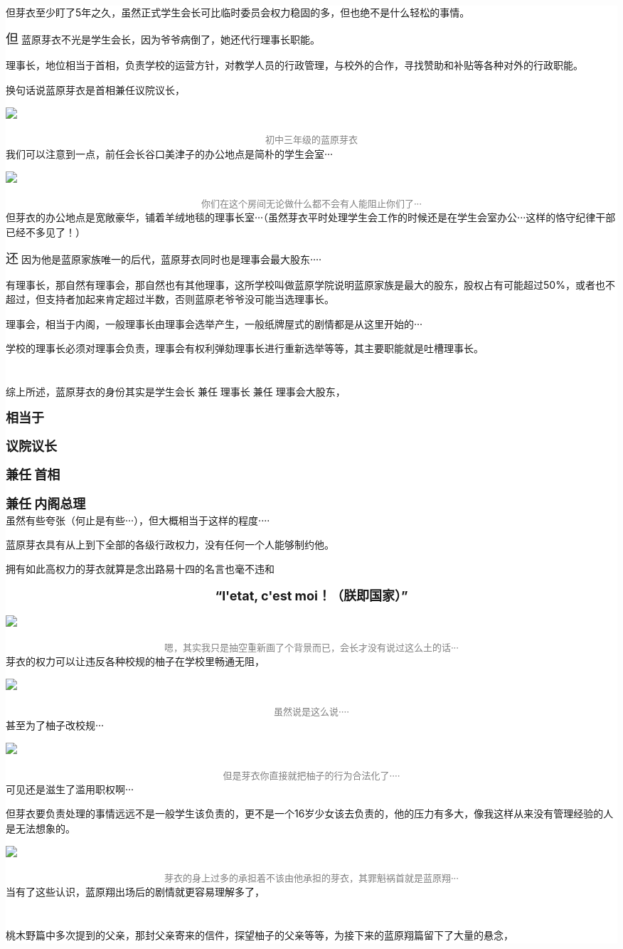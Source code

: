 但芽衣至少盯了5年之久，虽然正式学生会长可比临时委员会权力稳固的多，但也绝不是什么轻松的事情。

<p><font size=4>但</font>  蓝原芽衣不光是学生会长，因为爷爷病倒了，她还代行理事长职能。</p>

理事长，地位相当于首相，负责学校的运营方针，对教学人员的行政管理，与校外的合作，寻找赞助和补贴等各种对外的行政职能。

换句话说蓝原芽衣是首相兼任议院议长，

![](https://yhx1415926.github.io/quote_img/citrus-2/20.jpg)
<center><font color= gray size=2>初中三年级的蓝原芽衣</font></center>
我们可以注意到一点，前任会长谷口美津子的办公地点是简朴的学生会室···

![](https://yhx1415926.github.io/quote_img/citrus-2/21.jpg)
<center><font color= gray size=2>你们在这个房间无论做什么都不会有人能阻止你们了···</font></center>
但芽衣的办公地点是宽敞豪华，铺着羊绒地毯的理事长室···（虽然芽衣平时处理学生会工作的时候还是在学生会室办公···这样的恪守纪律干部已经不多见了！）

<p><font size=4>还</font>  因为他是蓝原家族唯一的后代，蓝原芽衣同时也是理事会最大股东····</p>

有理事长，那自然有理事会，那自然也有其他理事，这所学校叫做蓝原学院说明蓝原家族是最大的股东，股权占有可能超过50%，或者也不超过，但支持者加起来肯定超过半数，否则蓝原老爷爷没可能当选理事长。

理事会，相当于内阁，一般理事长由理事会选举产生，一般纸牌屋式的剧情都是从这里开始的···

学校的理事长必须对理事会负责，理事会有权利弹劾理事长进行重新选举等等，其主要职能就是吐槽理事长。<br><br><br>
综上所述，蓝原芽衣的身份其实是学生会长 兼任 理事长 兼任 理事会大股东，

<b><font size=4>相当于</font></b>

<b><font size=4>议院议长</font></b>

<b><font size=4>兼任 首相</font></b>

<b><font size=4>兼任 内阁总理</font></b><br>
虽然有些夸张（何止是有些···），但大概相当于这样的程度····

蓝原芽衣具有从上到下全部的各级行政权力，没有任何一个人能够制约他。

拥有如此高权力的芽衣就算是念出路易十四的名言也毫不违和
<center><b><font size=4>“l'etat, c'est moi！（朕即国家）”</font></b></center>

![](https://yhx1415926.github.io/quote_img/citrus-2/22.jpg)
<center><font color= gray size=2>嗯，其实我只是抽空重新画了个背景而已，会长才没有说过这么土的话···</font></center>
芽衣的权力可以让违反各种校规的柚子在学校里畅通无阻，

![](https://yhx1415926.github.io/quote_img/citrus-2/23.jpg)
<center><font color= gray size=2>虽然说是这么说····</font></center>
甚至为了柚子改校规···

![](https://yhx1415926.github.io/quote_img/citrus-2/24.jpg)
<center><font color= gray size=2>但是芽衣你直接就把柚子的行为合法化了····</font></center>
可见还是滋生了滥用职权啊···

但芽衣要负责处理的事情远远不是一般学生该负责的，更不是一个16岁少女该去负责的，他的压力有多大，像我这样从来没有管理经验的人是无法想象的。

![](https://yhx1415926.github.io/quote_img/citrus-2/25.jpg)
<center><font color= gray size=2>芽衣的身上过多的承担着不该由他承担的芽衣，其罪魁祸首就是蓝原翔···</font></center>
当有了这些认识，蓝原翔出场后的剧情就更容易理解多了，<br><br><br>
桃木野篇中多次提到的父亲，那封父亲寄来的信件，探望柚子的父亲等等，为接下来的蓝原翔篇留下了大量的悬念，
